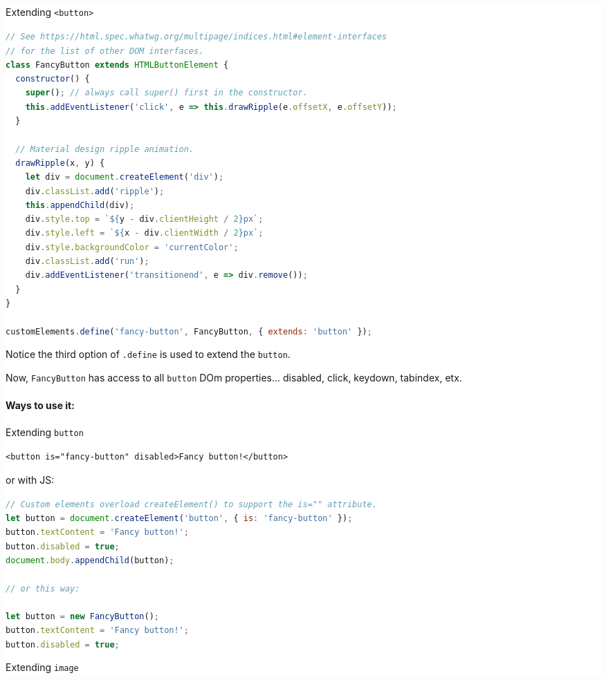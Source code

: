 Extending `<button>`

```js
// See https://html.spec.whatwg.org/multipage/indices.html#element-interfaces
// for the list of other DOM interfaces.
class FancyButton extends HTMLButtonElement {
  constructor() {
    super(); // always call super() first in the constructor.
    this.addEventListener('click', e => this.drawRipple(e.offsetX, e.offsetY));
  }

  // Material design ripple animation.
  drawRipple(x, y) {
    let div = document.createElement('div');
    div.classList.add('ripple');
    this.appendChild(div);
    div.style.top = `${y - div.clientHeight / 2}px`;
    div.style.left = `${x - div.clientWidth / 2}px`;
    div.style.backgroundColor = 'currentColor';
    div.classList.add('run');
    div.addEventListener('transitionend', e => div.remove());
  }
}

customElements.define('fancy-button', FancyButton, { extends: 'button' });
```

Notice the third option of `.define` is used to extend the `button`.

Now, `FancyButton` has access to all `button` DOm properties... disabled, click, keydown, tabindex, etx.

#### Ways to use it:

Extending `button`

`<button is="fancy-button" disabled>Fancy button!</button>`

or with JS:

```js
// Custom elements overload createElement() to support the is="" attribute.
let button = document.createElement('button', { is: 'fancy-button' });
button.textContent = 'Fancy button!';
button.disabled = true;
document.body.appendChild(button);

// or this way:

let button = new FancyButton();
button.textContent = 'Fancy button!';
button.disabled = true;
```

Extending `image`
